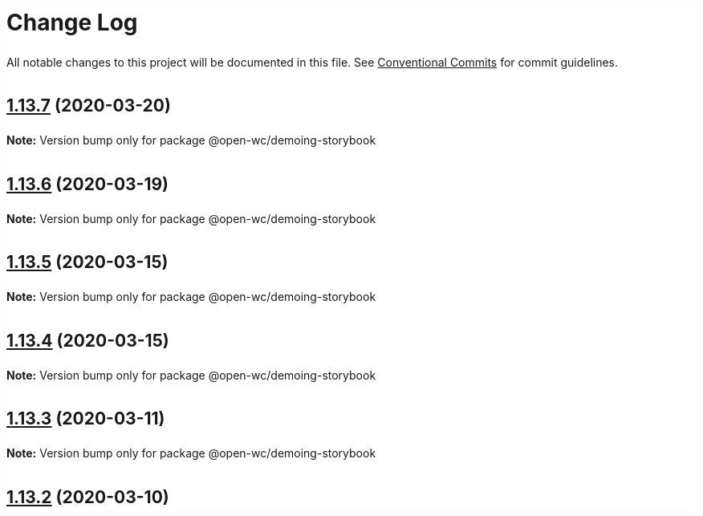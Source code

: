 # Change Log

All notable changes to this project will be documented in this file.
See [Conventional Commits](https://conventionalcommits.org) for commit guidelines.

## [1.13.7](https://github.com/open-wc/open-wc/compare/@open-wc/demoing-storybook@1.13.6...@open-wc/demoing-storybook@1.13.7) (2020-03-20)

**Note:** Version bump only for package @open-wc/demoing-storybook





## [1.13.6](https://github.com/open-wc/open-wc/compare/@open-wc/demoing-storybook@1.13.5...@open-wc/demoing-storybook@1.13.6) (2020-03-19)

**Note:** Version bump only for package @open-wc/demoing-storybook





## [1.13.5](https://github.com/open-wc/open-wc/compare/@open-wc/demoing-storybook@1.13.4...@open-wc/demoing-storybook@1.13.5) (2020-03-15)

**Note:** Version bump only for package @open-wc/demoing-storybook





## [1.13.4](https://github.com/open-wc/open-wc/compare/@open-wc/demoing-storybook@1.13.3...@open-wc/demoing-storybook@1.13.4) (2020-03-15)

**Note:** Version bump only for package @open-wc/demoing-storybook





## [1.13.3](https://github.com/open-wc/open-wc/compare/@open-wc/demoing-storybook@1.13.2...@open-wc/demoing-storybook@1.13.3) (2020-03-11)

**Note:** Version bump only for package @open-wc/demoing-storybook





## [1.13.2](https://github.com/open-wc/open-wc/compare/@open-wc/demoing-storybook@1.13.1...@open-wc/demoing-storybook@1.13.2) (2020-03-10)
